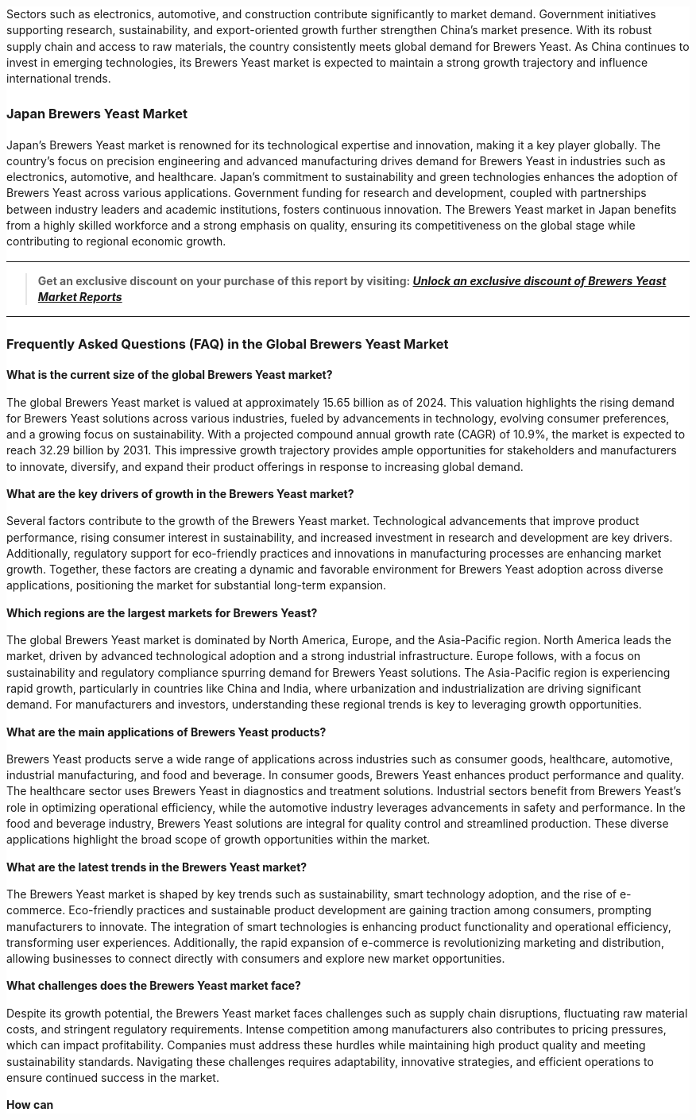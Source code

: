 Sectors such as electronics, automotive, and construction contribute significantly to market demand. Government initiatives supporting research, sustainability, and export-oriented growth further strengthen China&rsquo;s market presence. With its robust supply chain and access to raw materials, the country consistently meets global demand for Brewers Yeast. As China continues to invest in emerging technologies, its Brewers Yeast market is expected to maintain a strong growth trajectory and influence international trends.</p><h3>Japan Brewers Yeast Market</h3><p>Japan&rsquo;s Brewers Yeast market is renowned for its technological expertise and innovation, making it a key player globally. The country&rsquo;s focus on precision engineering and advanced manufacturing drives demand for Brewers Yeast in industries such as electronics, automotive, and healthcare. Japan&rsquo;s commitment to sustainability and green technologies enhances the adoption of Brewers Yeast across various applications. Government funding for research and development, coupled with partnerships between industry leaders and academic institutions, fosters continuous innovation. The Brewers Yeast market in Japan benefits from a highly skilled workforce and a strong emphasis on quality, ensuring its competitiveness on the global stage while contributing to regional economic growth.</p><hr /><blockquote><p><strong>Get an exclusive discount on your purchase of this report by visiting: <em><a href="://marketresearchpulse.com/ask-for-discount/113855?utm_source=Github&amp;utm_medium=019">Unlock an exclusive discount of Brewers Yeast Market Reports</a></em>&nbsp;</strong></p></blockquote><hr /><h3>Frequently Asked Questions (FAQ) in the Global Brewers Yeast Market</h3><p><strong>What is the current size of the global Brewers Yeast market?</strong></p><p>The global Brewers Yeast market is valued at approximately 15.65 billion as of 2024. This valuation highlights the rising demand for Brewers Yeast solutions across various industries, fueled by advancements in technology, evolving consumer preferences, and a growing focus on sustainability. With a projected compound annual growth rate (CAGR) of 10.9%, the market is expected to reach 32.29 billion by 2031. This impressive growth trajectory provides ample opportunities for stakeholders and manufacturers to innovate, diversify, and expand their product offerings in response to increasing global demand.</p><p><strong>What are the key drivers of growth in the Brewers Yeast market?</strong></p><p>Several factors contribute to the growth of the Brewers Yeast market. Technological advancements that improve product performance, rising consumer interest in sustainability, and increased investment in research and development are key drivers. Additionally, regulatory support for eco-friendly practices and innovations in manufacturing processes are enhancing market growth. Together, these factors are creating a dynamic and favorable environment for Brewers Yeast adoption across diverse applications, positioning the market for substantial long-term expansion.</p><p><strong>Which regions are the largest markets for Brewers Yeast?</strong></p><p>The global Brewers Yeast market is dominated by North America, Europe, and the Asia-Pacific region. North America leads the market, driven by advanced technological adoption and a strong industrial infrastructure. Europe follows, with a focus on sustainability and regulatory compliance spurring demand for Brewers Yeast solutions. The Asia-Pacific region is experiencing rapid growth, particularly in countries like China and India, where urbanization and industrialization are driving significant demand. For manufacturers and investors, understanding these regional trends is key to leveraging growth opportunities.</p><p><strong>What are the main applications of Brewers Yeast products?</strong></p><p>Brewers Yeast products serve a wide range of applications across industries such as consumer goods, healthcare, automotive, industrial manufacturing, and food and beverage. In consumer goods, Brewers Yeast enhances product performance and quality. The healthcare sector uses Brewers Yeast in diagnostics and treatment solutions. Industrial sectors benefit from Brewers Yeast&rsquo;s role in optimizing operational efficiency, while the automotive industry leverages advancements in safety and performance. In the food and beverage industry, Brewers Yeast solutions are integral for quality control and streamlined production. These diverse applications highlight the broad scope of growth opportunities within the market.</p><p><strong>What are the latest trends in the Brewers Yeast market?</strong></p><p>The Brewers Yeast market is shaped by key trends such as sustainability, smart technology adoption, and the rise of e-commerce. Eco-friendly practices and sustainable product development are gaining traction among consumers, prompting manufacturers to innovate. The integration of smart technologies is enhancing product functionality and operational efficiency, transforming user experiences. Additionally, the rapid expansion of e-commerce is revolutionizing marketing and distribution, allowing businesses to connect directly with consumers and explore new market opportunities.</p><p><strong>What challenges does the Brewers Yeast market face?</strong></p><p>Despite its growth potential, the Brewers Yeast market faces challenges such as supply chain disruptions, fluctuating raw material costs, and stringent regulatory requirements. Intense competition among manufacturers also contributes to pricing pressures, which can impact profitability. Companies must address these hurdles while maintaining high product quality and meeting sustainability standards. Navigating these challenges requires adaptability, innovative strategies, and efficient operations to ensure continued success in the market.</p><p><strong>How can